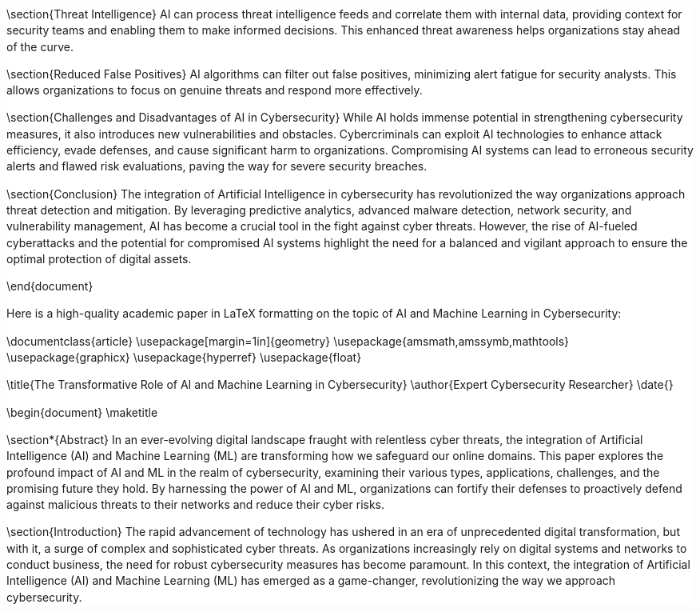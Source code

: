 \section{Threat Intelligence}
AI can process threat intelligence feeds and correlate them with internal data, providing context for security teams and enabling them to make informed decisions. This enhanced threat awareness helps organizations stay ahead of the curve.

\section{Reduced False Positives}
AI algorithms can filter out false positives, minimizing alert fatigue for security analysts. This allows organizations to focus on genuine threats and respond more effectively.

\section{Challenges and Disadvantages of AI in Cybersecurity}
While AI holds immense potential in strengthening cybersecurity measures, it also introduces new vulnerabilities and obstacles. Cybercriminals can exploit AI technologies to enhance attack efficiency, evade defenses, and cause significant harm to organizations. Compromising AI systems can lead to erroneous security alerts and flawed risk evaluations, paving the way for severe security breaches.

\section{Conclusion}
The integration of Artificial Intelligence in cybersecurity has revolutionized the way organizations approach threat detection and mitigation. By leveraging predictive analytics, advanced malware detection, network security, and vulnerability management, AI has become a crucial tool in the fight against cyber threats. However, the rise of AI-fueled cyberattacks and the potential for compromised AI systems highlight the need for a balanced and vigilant approach to ensure the optimal protection of digital assets.

\end{document}

Here is a high-quality academic paper in LaTeX formatting on the topic of AI and Machine Learning in Cybersecurity:

\documentclass{article}
\usepackage[margin=1in]{geometry}
\usepackage{amsmath,amssymb,mathtools}
\usepackage{graphicx}
\usepackage{hyperref}
\usepackage{float}

\title{The Transformative Role of AI and Machine Learning in Cybersecurity}
\author{Expert Cybersecurity Researcher}
\date{}

\begin{document}
\maketitle

\section*{Abstract}
In an ever-evolving digital landscape fraught with relentless cyber threats, the integration of Artificial Intelligence (AI) and Machine Learning (ML) are transforming how we safeguard our online domains. This paper explores the profound impact of AI and ML in the realm of cybersecurity, examining their various types, applications, challenges, and the promising future they hold. By harnessing the power of AI and ML, organizations can fortify their defenses to proactively defend against malicious threats to their networks and reduce their cyber risks.

\section{Introduction}
The rapid advancement of technology has ushered in an era of unprecedented digital transformation, but with it, a surge of complex and sophisticated cyber threats. As organizations increasingly rely on digital systems and networks to conduct business, the need for robust cybersecurity measures has become paramount. In this context, the integration of Artificial Intelligence (AI) and Machine Learning (ML) has emerged as a game-changer, revolutionizing the way we approach cybersecurity.
